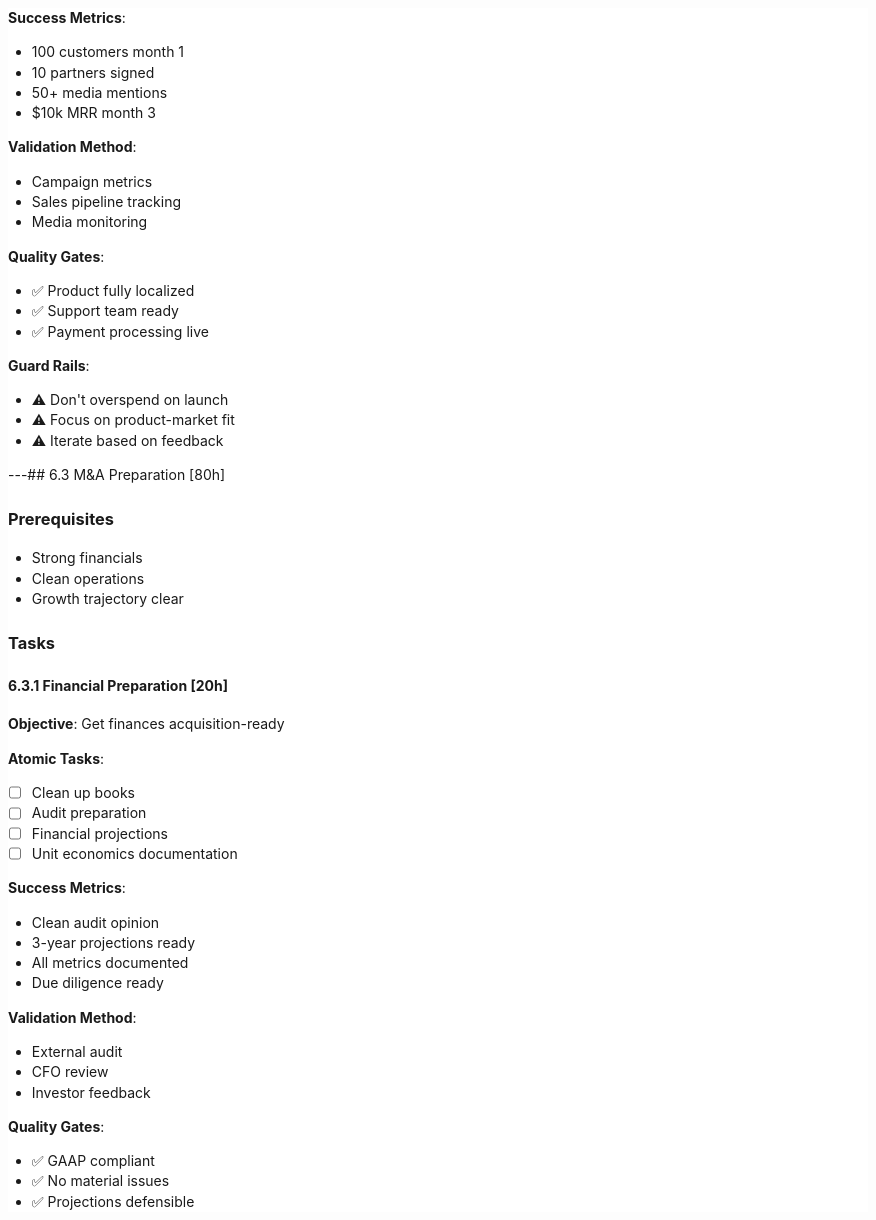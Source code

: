 **Success Metrics**:
- 100 customers month 1
- 10 partners signed
- 50+ media mentions
- $10k MRR month 3

**Validation Method**:
- Campaign metrics
- Sales pipeline tracking
- Media monitoring

**Quality Gates**:
- ✅ Product fully localized
- ✅ Support team ready
- ✅ Payment processing live

**Guard Rails**:
- ⚠️ Don't overspend on launch
- ⚠️ Focus on product-market fit
- ⚠️ Iterate based on feedback

---## 6.3 M&A Preparation [80h]

### Prerequisites
- Strong financials
- Clean operations
- Growth trajectory clear

### Tasks

#### 6.3.1 Financial Preparation [20h]
**Objective**: Get finances acquisition-ready

**Atomic Tasks**:
- [ ] Clean up books
- [ ] Audit preparation
- [ ] Financial projections
- [ ] Unit economics documentation

**Success Metrics**:
- Clean audit opinion
- 3-year projections ready
- All metrics documented
- Due diligence ready

**Validation Method**:
- External audit
- CFO review
- Investor feedback

**Quality Gates**:
- ✅ GAAP compliant
- ✅ No material issues
- ✅ Projections defensible
